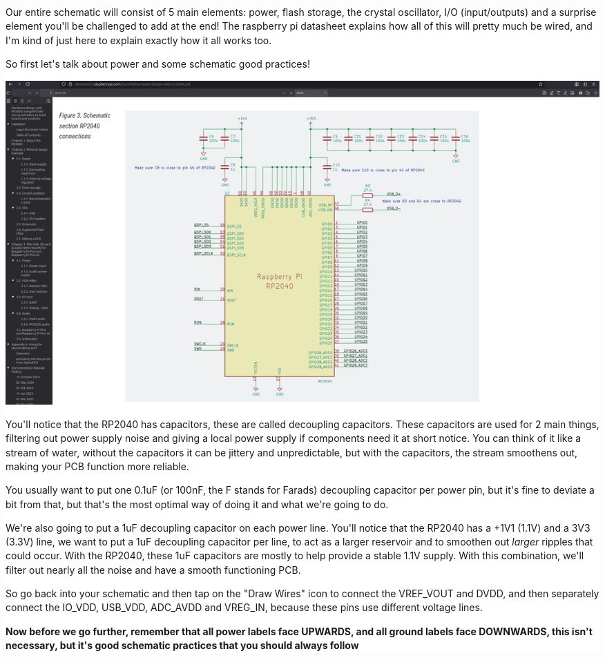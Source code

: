 Our entire schematic will consist of 5 main elements: power, flash storage, the crystal oscillator, I/O (input/outputs) and a surprise element you'll be challenged to add at the end! The raspberry pi datasheet explains how all of this will pretty much be wired, and I'm kind of just here to explain exactly how it all works too.

So first let's talk about power and some schematic good practices!

![Pasted image 20250925071047.png](journal/Pasted%20image%2020250925071047.png)

You'll notice that the RP2040 has capacitors, these are called decoupling capacitors. These capacitors are used for 2 main things, filtering out power supply noise and giving a local power supply if components need it at short notice. You can think of it like a stream of water, without the capacitors it can be jittery and unpredictable, but with the capacitors, the stream smoothens out, making your PCB function more reliable.

You usually want to put one 0.1uF (or 100nF, the F stands for Farads) decoupling capacitor per power pin, but it's fine to deviate a bit from that, but that's the most optimal way of doing it and what we're going to do.

We're also going to put a 1uF decoupling capacitor on each power line. You'll notice that the RP2040 has a +1V1 (1.1V) and a 3V3 (3.3V) line, we want to put a 1uF decoupling capacitor per line, to act as a larger reservoir and to smoothen out *larger* ripples that could occur. With the RP2040, these 1uF capacitors are mostly to help provide a stable 1.1V supply. With this combination, we'll filter out nearly all the noise and have a smooth functioning PCB.

So go back into your schematic and then tap on the "Draw Wires" icon to connect the VREF_VOUT and DVDD, and then separately connect the IO_VDD, USB_VDD, ADC_AVDD and VREG_IN, because these pins use different voltage lines.

**Now before we go further, remember that all power labels face UPWARDS, and all ground labels face DOWNWARDS, this isn't necessary, but it's good schematic practices that you should always follow**

